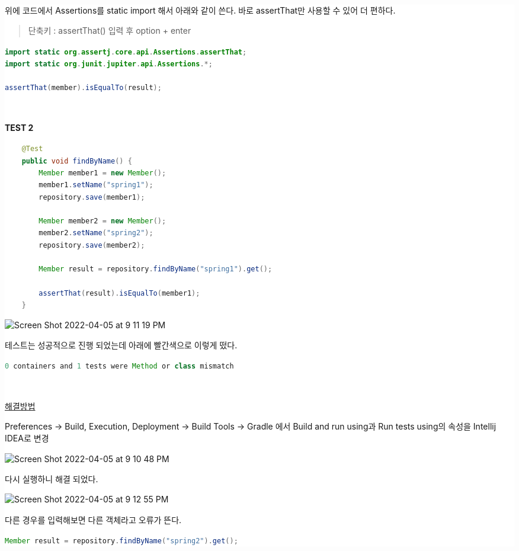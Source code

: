 위에 코드에서 Assertions를 static import 해서 아래와 같이 쓴다. 바로 assertThat만 사용할 수 있어 더 편하다.

> 단축키 : assertThat() 입력 후 option + enter

```java
import static org.assertj.core.api.Assertions.assertThat;
import static org.junit.jupiter.api.Assertions.*;

assertThat(member).isEqualTo(result);
```

<br>

**TEST 2**

```java
    @Test
    public void findByName() {
        Member member1 = new Member();
        member1.setName("spring1");
        repository.save(member1);

        Member member2 = new Member();
        member2.setName("spring2");
        repository.save(member2);

        Member result = repository.findByName("spring1").get();

        assertThat(result).isEqualTo(member1);
    }
```

<img width="909" alt="Screen Shot 2022-04-05 at 9 11 19 PM" src="https://user-images.githubusercontent.com/47733530/161750902-513fc0de-e1ee-444f-a22f-5710eee75ee0.png">

테스트는 성공적으로 진행 되었는데 아래에 빨간색으로 이렇게 떴다.

```java
0 containers and 1 tests were Method or class mismatch
```

<br>

[해결방법](https://www.inflearn.com/questions/157200)

Preferences -> Build, Execution, Deployment -> Build Tools -> Gradle 에서
Build and run using과 Run tests using의 속성을 Intellij IDEA로 변경

<img width="1094" alt="Screen Shot 2022-04-05 at 9 10 48 PM" src="https://user-images.githubusercontent.com/47733530/161750914-f9ea2c09-c876-41c4-af0d-97391838fa66.png">

다시 실행하니 해결 되었다.

<img width="877" alt="Screen Shot 2022-04-05 at 9 12 55 PM" src="https://user-images.githubusercontent.com/47733530/161751165-950b1a72-12c9-4922-97f6-ad1d5e3b1f12.png">


다른 경우를 입력해보면 다른 객체라고 오류가 뜬다.

```java
Member result = repository.findByName("spring2").get();
```
